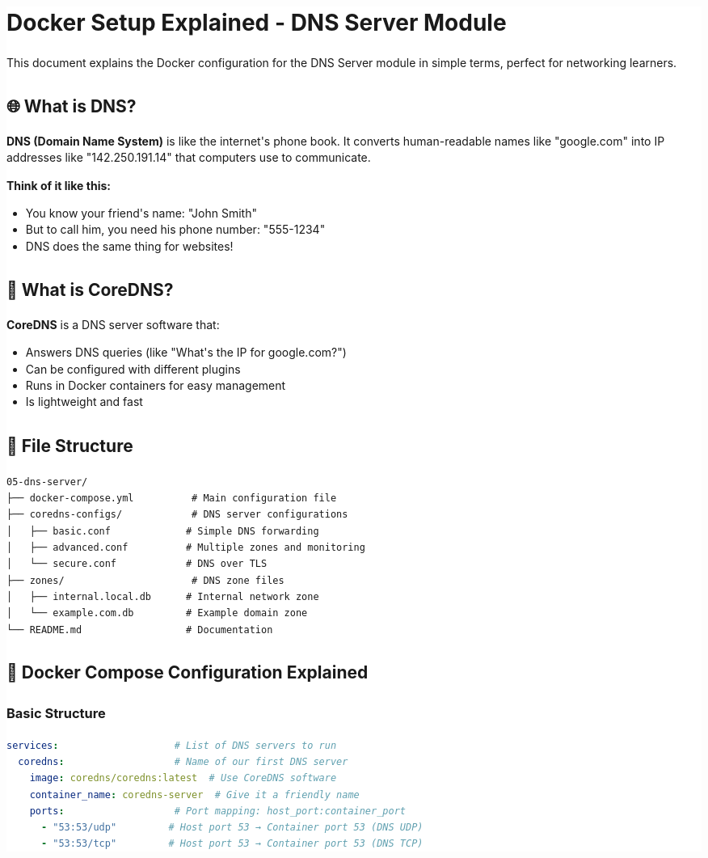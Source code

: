# Docker Setup Explained - DNS Server Module

This document explains the Docker configuration for the DNS Server module in simple terms, perfect for networking learners.

## 🌐 What is DNS?

**DNS (Domain Name System)** is like the internet's phone book. It converts human-readable names like "google.com" into IP addresses like "142.250.191.14" that computers use to communicate.

**Think of it like this:**
- You know your friend's name: "John Smith"
- But to call him, you need his phone number: "555-1234"
- DNS does the same thing for websites!

## 🐳 What is CoreDNS?

**CoreDNS** is a DNS server software that:
- Answers DNS queries (like "What's the IP for google.com?")
- Can be configured with different plugins
- Runs in Docker containers for easy management
- Is lightweight and fast

## 📁 File Structure

```
05-dns-server/
├── docker-compose.yml          # Main configuration file
├── coredns-configs/            # DNS server configurations
│   ├── basic.conf             # Simple DNS forwarding
│   ├── advanced.conf          # Multiple zones and monitoring
│   └── secure.conf            # DNS over TLS
├── zones/                      # DNS zone files
│   ├── internal.local.db      # Internal network zone
│   └── example.com.db         # Example domain zone
└── README.md                  # Documentation
```

## 🔧 Docker Compose Configuration Explained

### **Basic Structure**
```yaml
services:                    # List of DNS servers to run
  coredns:                   # Name of our first DNS server
    image: coredns/coredns:latest  # Use CoreDNS software
    container_name: coredns-server  # Give it a friendly name
    ports:                   # Port mapping: host_port:container_port
      - "53:53/udp"         # Host port 53 → Container port 53 (DNS UDP)
      - "53:53/tcp"         # Host port 53 → Container port 53 (DNS TCP)
```
